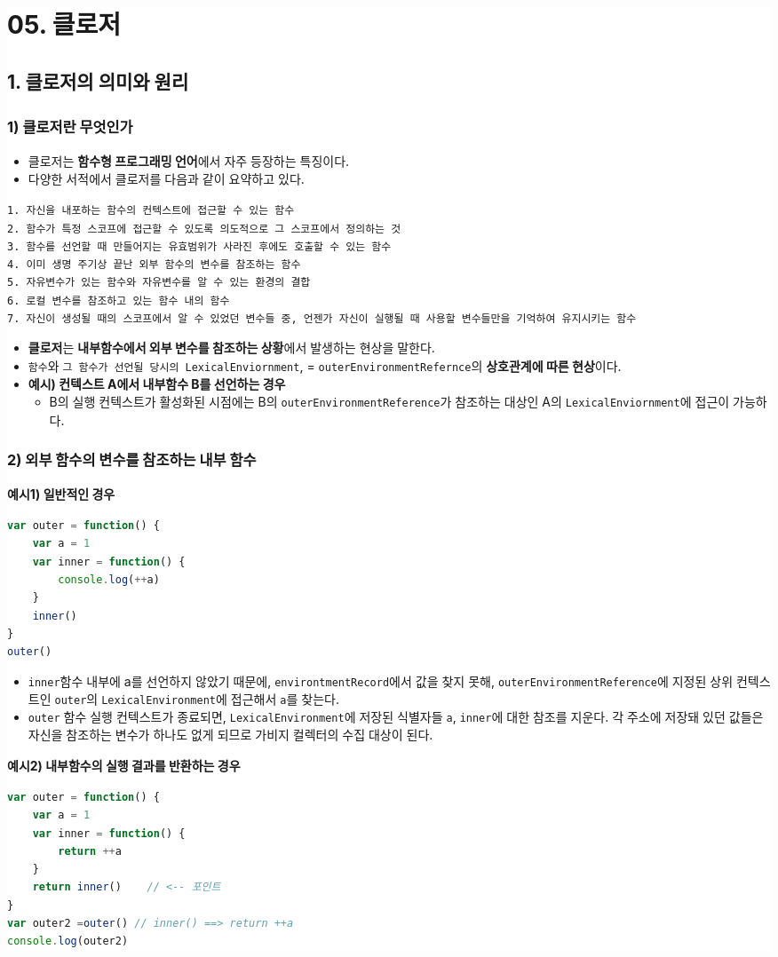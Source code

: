 # 05. 클로저

## 1. 클로저의 의미와 원리

### 1) 클로저란 무엇인가
- 클로저는 **함수형 프로그래밍 언어**에서 자주 등장하는 특징이다.
- 다양한 서적에서 클로저를 다음과 같이 요약하고 있다.

```
1. 자신을 내포하는 함수의 컨텍스트에 접근할 수 있는 함수
2. 함수가 특정 스코프에 접근할 수 있도록 의도적으로 그 스코프에서 정의하는 것
3. 함수를 선언할 때 만들어지는 유효범위가 사라진 후에도 호출할 수 있는 함수
4. 이미 생명 주기상 끝난 외부 함수의 변수를 참조하는 함수
5. 자유변수가 있는 함수와 자유변수를 알 수 있는 환경의 결합
6. 로컬 변수를 참조하고 있는 함수 내의 함수
7. 자신이 생성될 때의 스코프에서 알 수 있었던 변수들 중, 언젠가 자신이 실행될 때 사용할 변수들만을 기억하여 유지시키는 함수
```

- **클로저**는 **내부함수에서 외부 변수를 참조하는 상황**에서 발생하는 현상을 말한다.
- `함수`와 `그 함수가 선언될 당시의 LexicalEnviornment`, = `outerEnvironmentRefernce`의 **상호관계에 따른 현상**이다.
- **예시) 컨텍스트 A에서 내부함수 B를 선언하는 경우**
  - B의 실행 컨텍스트가 활성화된 시점에는 B의 `outerEnvironmentReference`가 참조하는 대상인 A의 `LexicalEnviornment`에 접근이 가능하다.

### 2) 외부 함수의 변수를 참조하는 내부 함수

**예시1) 일반적인 경우**
  ```js
  var outer = function() {
      var a = 1
      var inner = function() {
          console.log(++a)
      }
      inner()
  }
  outer()
  ```

  - `inner`함수 내부에 a를 선언하지 않았기 때문에, `environtmentRecord`에서 값을 찾지 못해, `outerEnvironmentReference`에 지정된 상위 컨텍스트인 `outer`의 `LexicalEnvironment`에 접근해서 `a`를 찾는다. 
  - `outer` 함수 실행 컨텍스트가 종료되면, `LexicalEnvironment`에 저장된 식별자들 `a`, `inner`에 대한 참조를 지운다. 각 주소에 저장돼 있던 값들은 자신을 참조하는 변수가 하나도 없게 되므로 가비지 컬렉터의 수집 대상이 된다.


**예시2) 내부함수의 실행 결과를 반환하는 경우**
```js
var outer = function() {
    var a = 1
    var inner = function() {
        return ++a
    }
    return inner()    // <-- 포인트
}
var outer2 =outer() // inner() ==> return ++a
console.log(outer2) 
```
